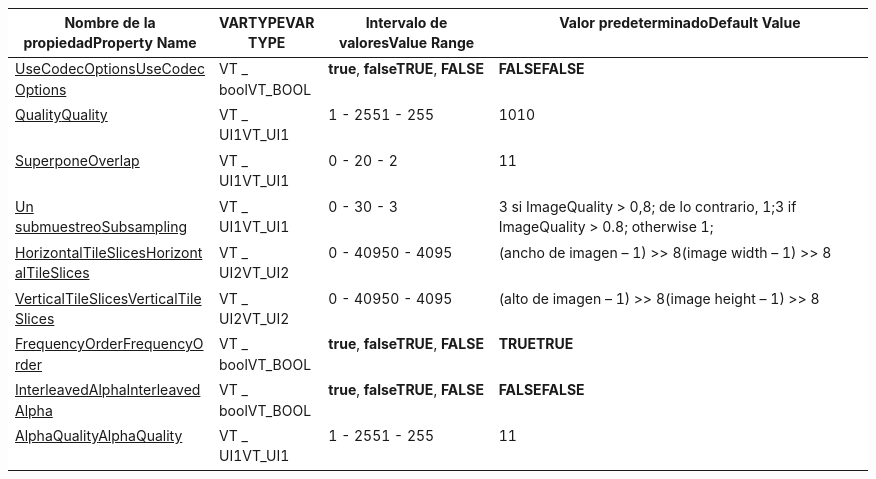 | <span data-ttu-id="98991-166">Nombre de la propiedad</span><span class="sxs-lookup"><span data-stu-id="98991-166">Property Name</span></span> | <span data-ttu-id="98991-167">VARTYPE</span><span class="sxs-lookup"><span data-stu-id="98991-167">VARTYPE</span></span> | <span data-ttu-id="98991-168">Intervalo de valores</span><span class="sxs-lookup"><span data-stu-id="98991-168">Value Range</span></span> | <span data-ttu-id="98991-169">Valor predeterminado</span><span class="sxs-lookup"><span data-stu-id="98991-169">Default Value</span></span> |
|---------------|---------|-------------|---------------|
| [<span data-ttu-id="98991-170">UseCodecOptions</span><span class="sxs-lookup"><span data-stu-id="98991-170">UseCodecOptions</span></span>](#usecodecoptions-option) | <span data-ttu-id="98991-171">VT \_ bool</span><span class="sxs-lookup"><span data-stu-id="98991-171">VT\_BOOL</span></span> | <span data-ttu-id="98991-172">**true**, **false**</span><span class="sxs-lookup"><span data-stu-id="98991-172">**TRUE**, **FALSE**</span></span> | <span data-ttu-id="98991-173">**FALSE**</span><span class="sxs-lookup"><span data-stu-id="98991-173">**FALSE**</span></span> |
| [<span data-ttu-id="98991-174">Quality</span><span class="sxs-lookup"><span data-stu-id="98991-174">Quality</span></span>](#quality-option) | <span data-ttu-id="98991-175">VT \_ UI1</span><span class="sxs-lookup"><span data-stu-id="98991-175">VT\_UI1</span></span> | <span data-ttu-id="98991-176">1 - 255</span><span class="sxs-lookup"><span data-stu-id="98991-176">1 - 255</span></span> | <span data-ttu-id="98991-177">10</span><span class="sxs-lookup"><span data-stu-id="98991-177">10</span></span> |
| [<span data-ttu-id="98991-178">Superpone</span><span class="sxs-lookup"><span data-stu-id="98991-178">Overlap</span></span>](#overlap-option) | <span data-ttu-id="98991-179">VT \_ UI1</span><span class="sxs-lookup"><span data-stu-id="98991-179">VT\_UI1</span></span> | <span data-ttu-id="98991-180">0 - 2</span><span class="sxs-lookup"><span data-stu-id="98991-180">0 - 2</span></span> | <span data-ttu-id="98991-181">1</span><span class="sxs-lookup"><span data-stu-id="98991-181">1</span></span> |
| [<span data-ttu-id="98991-182">Un submuestreo</span><span class="sxs-lookup"><span data-stu-id="98991-182">Subsampling</span></span>](#subsampling-option) | <span data-ttu-id="98991-183">VT \_ UI1</span><span class="sxs-lookup"><span data-stu-id="98991-183">VT\_UI1</span></span> | <span data-ttu-id="98991-184">0 - 3</span><span class="sxs-lookup"><span data-stu-id="98991-184">0 - 3</span></span> | <span data-ttu-id="98991-185">3 si ImageQuality > 0,8; de lo contrario, 1;</span><span class="sxs-lookup"><span data-stu-id="98991-185">3 if ImageQuality > 0.8; otherwise 1;</span></span> |
| [<span data-ttu-id="98991-186">HorizontalTileSlices</span><span class="sxs-lookup"><span data-stu-id="98991-186">HorizontalTileSlices</span></span>](#horizontaltileslices-verticaltileslices-options) | <span data-ttu-id="98991-187">VT \_ UI2</span><span class="sxs-lookup"><span data-stu-id="98991-187">VT\_UI2</span></span> | <span data-ttu-id="98991-188">0 - 4095</span><span class="sxs-lookup"><span data-stu-id="98991-188">0 - 4095</span></span> | <span data-ttu-id="98991-189">(ancho de imagen – 1)  >> 8</span><span class="sxs-lookup"><span data-stu-id="98991-189">(image width – 1) >> 8</span></span> |
| [<span data-ttu-id="98991-190">VerticalTileSlices</span><span class="sxs-lookup"><span data-stu-id="98991-190">VerticalTileSlices</span></span>](#horizontaltileslices-verticaltileslices-options) | <span data-ttu-id="98991-191">VT \_ UI2</span><span class="sxs-lookup"><span data-stu-id="98991-191">VT\_UI2</span></span> | <span data-ttu-id="98991-192">0 - 4095</span><span class="sxs-lookup"><span data-stu-id="98991-192">0 - 4095</span></span> | <span data-ttu-id="98991-193">(alto de imagen – 1)  >> 8</span><span class="sxs-lookup"><span data-stu-id="98991-193">(image height – 1) >> 8</span></span> |
| [<span data-ttu-id="98991-194">FrequencyOrder</span><span class="sxs-lookup"><span data-stu-id="98991-194">FrequencyOrder</span></span>](#frequencyorder-option) | <span data-ttu-id="98991-195">VT \_ bool</span><span class="sxs-lookup"><span data-stu-id="98991-195">VT\_BOOL</span></span> | <span data-ttu-id="98991-196">**true**, **false**</span><span class="sxs-lookup"><span data-stu-id="98991-196">**TRUE**, **FALSE**</span></span> | <span data-ttu-id="98991-197">**TRUE**</span><span class="sxs-lookup"><span data-stu-id="98991-197">**TRUE**</span></span> |
| [<span data-ttu-id="98991-198">InterleavedAlpha</span><span class="sxs-lookup"><span data-stu-id="98991-198">InterleavedAlpha</span></span>](#interleavedalpha-option) | <span data-ttu-id="98991-199">VT \_ bool</span><span class="sxs-lookup"><span data-stu-id="98991-199">VT\_BOOL</span></span> | <span data-ttu-id="98991-200">**true**, **false**</span><span class="sxs-lookup"><span data-stu-id="98991-200">**TRUE**, **FALSE**</span></span> | <span data-ttu-id="98991-201">**FALSE**</span><span class="sxs-lookup"><span data-stu-id="98991-201">**FALSE**</span></span> |
| [<span data-ttu-id="98991-202">AlphaQuality</span><span class="sxs-lookup"><span data-stu-id="98991-202">AlphaQuality</span></span>](#alphaquality-option) | <span data-ttu-id="98991-203">VT \_ UI1</span><span class="sxs-lookup"><span data-stu-id="98991-203">VT\_UI1</span></span> | <span data-ttu-id="98991-204">1 - 255</span><span class="sxs-lookup"><span data-stu-id="98991-204">1 - 255</span></span> | <span data-ttu-id="98991-205">1</span><span class="sxs-lookup"><span data-stu-id="98991-205">1</span></span> |